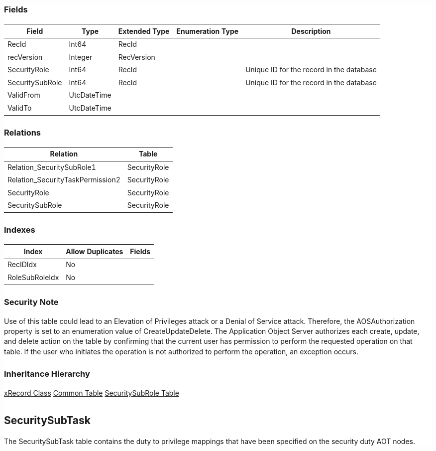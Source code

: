 ### Fields

| Field           | Type        | Extended Type | Enumeration Type | Description                              |
|-----------------|-------------|---------------|------------------|------------------------------------------|
| RecId           | Int64       | RecId         |                  |                                          |
| recVersion      | Integer     | RecVersion    |                  |                                          |
| SecurityRole    | Int64       | RecId         |                  | Unique ID for the record in the database |
| SecuritySubRole | Int64       | RecId         |                  | Unique ID for the record in the database |
| ValidFrom       | UtcDateTime |               |                  |                                          |
| ValidTo         | UtcDateTime |               |                  |                                          |

### Relations

| Relation                          | Table        |
|-----------------------------------|--------------|
| Relation\_SecuritySubRole1        | SecurityRole |
| Relation\_SecurityTaskPermission2 | SecurityRole |
| SecurityRole                      | SecurityRole |
| SecuritySubRole                   | SecurityRole |

### Indexes

| Index          | Allow Duplicates | Fields |
|----------------|------------------|--------|
| RecIDIdx       | No               |        |
| RoleSubRoleIdx | No               |        |

### Security Note

Use of this table could lead to an Elevation of Privileges attack or a Denial of Service attack. Therefore, the AOSAuthorization property is set to an enumeration value of CreateUpdateDelete. The Application Object Server authorizes each create, update, and delete action on the table by confirming that the current user has permission to perform the requested operation on that table. If the user who initiates the operation is not authorized to perform the operation, an exception occurs.

### Inheritance Hierarchy

[xRecord Class](/dotnet/api/dynamics.ax.application) [Common Table](#common) [SecuritySubRole Table](#securitysubrole)

## SecuritySubTask
The SecuritySubTask table contains the duty to privilege mappings that have been specified on the security duty AOT nodes.
